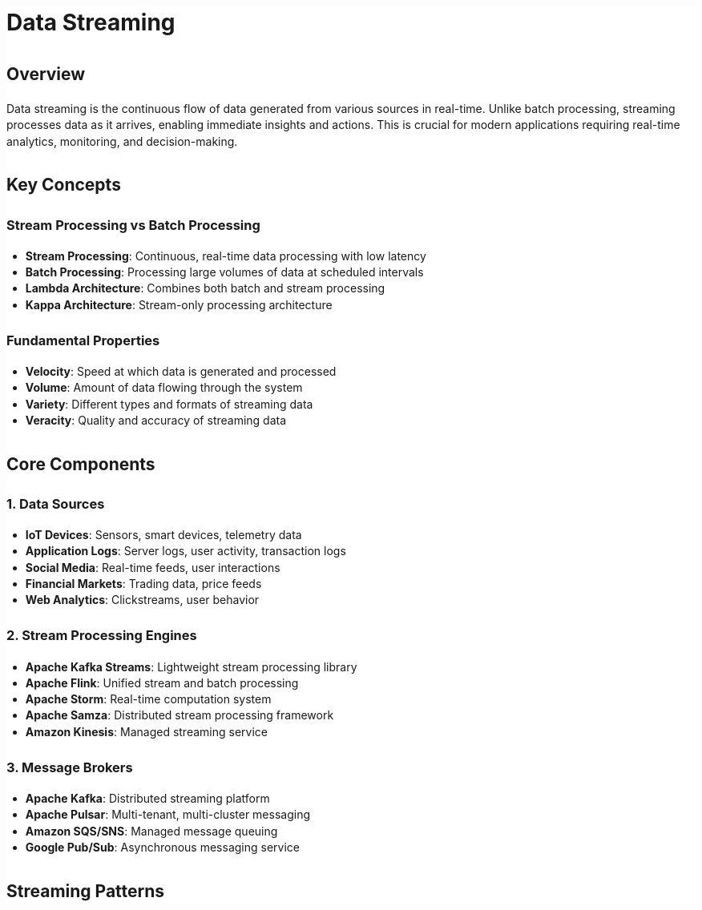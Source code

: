 # Data Streaming

## Overview
Data streaming is the continuous flow of data generated from various sources in real-time. Unlike batch processing, streaming processes data as it arrives, enabling immediate insights and actions. This is crucial for modern applications requiring real-time analytics, monitoring, and decision-making.

## Key Concepts

### Stream Processing vs Batch Processing
- **Stream Processing**: Continuous, real-time data processing with low latency
- **Batch Processing**: Processing large volumes of data at scheduled intervals
- **Lambda Architecture**: Combines both batch and stream processing
- **Kappa Architecture**: Stream-only processing architecture

### Fundamental Properties
- **Velocity**: Speed at which data is generated and processed
- **Volume**: Amount of data flowing through the system
- **Variety**: Different types and formats of streaming data
- **Veracity**: Quality and accuracy of streaming data

## Core Components

### 1. Data Sources
- **IoT Devices**: Sensors, smart devices, telemetry data
- **Application Logs**: Server logs, user activity, transaction logs
- **Social Media**: Real-time feeds, user interactions
- **Financial Markets**: Trading data, price feeds
- **Web Analytics**: Clickstreams, user behavior

### 2. Stream Processing Engines
- **Apache Kafka Streams**: Lightweight stream processing library
- **Apache Flink**: Unified stream and batch processing
- **Apache Storm**: Real-time computation system
- **Apache Samza**: Distributed stream processing framework
- **Amazon Kinesis**: Managed streaming service

### 3. Message Brokers
- **Apache Kafka**: Distributed streaming platform
- **Apache Pulsar**: Multi-tenant, multi-cluster messaging
- **Amazon SQS/SNS**: Managed message queuing
- **Google Pub/Sub**: Asynchronous messaging service

## Streaming Patterns
